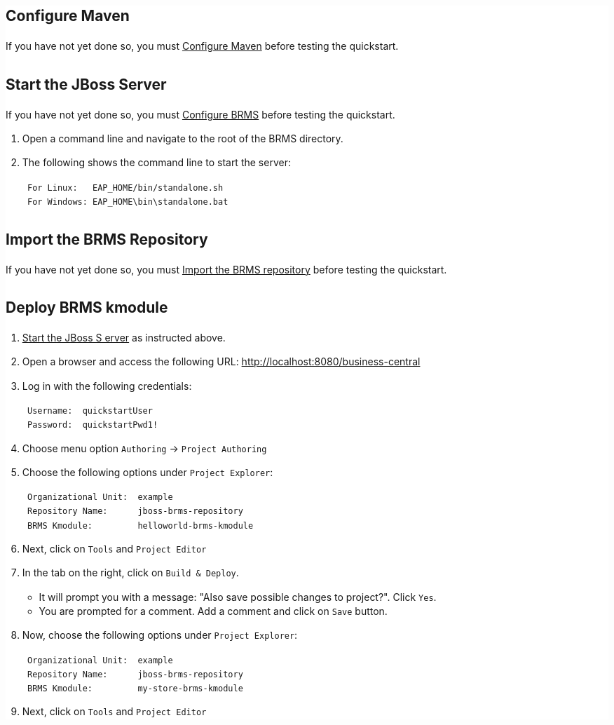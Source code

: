  
Configure Maven
---------------

If you have not yet done so, you must [Configure Maven](../README.md#configure-maven) before testing the quickstart.

Start the JBoss Server
-----------

If you have not yet done so, you must [Configure BRMS](../README.md#configure-brms) before testing the quickstart.

1. Open a command line and navigate to the root of the BRMS directory.
2. The following shows the command line to start the server:

        For Linux:   EAP_HOME/bin/standalone.sh
        For Windows: EAP_HOME\bin\standalone.bat


Import the BRMS Repository
----------------------

If you have not yet done so, you must [Import the BRMS repository](../README.md#import-the-brms-repository) before testing the quickstart.


Deploy BRMS kmodule
-------------------

1. [Start the JBoss S erver](#start-the-jboss-server) as instructed above.

2. Open a browser and access the following URL: <http://localhost:8080/business-central> 

2. Log in with the following credentials:

        Username:  quickstartUser
        Password:  quickstartPwd1!

3. Choose menu option `Authoring` -> `Project Authoring`

4. Choose the following options under `Project Explorer`:

        Organizational Unit:  example
        Repository Name:      jboss-brms-repository
        BRMS Kmodule:         helloworld-brms-kmodule

5. Next, click on `Tools` and `Project Editor`

6. In the tab on the right, click on `Build & Deploy`. 
   * It will prompt you with a message: "Also save possible changes to project?". Click `Yes`. 
   * You are prompted for a comment. Add a comment and click on `Save` button.


7. Now, choose the following options under `Project Explorer`:

        Organizational Unit:  example
        Repository Name:      jboss-brms-repository
        BRMS Kmodule:         my-store-brms-kmodule

5. Next, click on `Tools` and `Project Editor`
